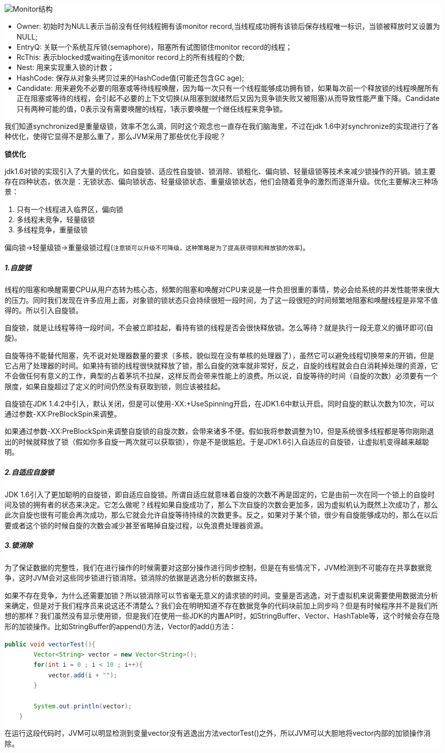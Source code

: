 ![Monitor结构](https://tva2.sinaimg.com/large/005CDUpdgy1g5438l69vdj309n0db0sm.jpg)

- Owner: 初始时为NULL表示当前没有任何线程拥有该monitor record,当线程成功拥有该锁后保存线程唯一标识，当锁被释放时又设置为NULL;
- EntryQ: 关联一个系统互斥锁(semaphore)，阻塞所有试图锁住monitor record的线程；
- RcThis: 表示blocked或waiting在该monitor record上的所有线程的个数;
- Nest: 用来实现重入锁的计数；
- HashCode: 保存从对象头拷贝过来的HashCode值(可能还包含GC age);
- Candidate: 用来避免不必要的阻塞或等待线程唤醒，因为每一次只有一个线程能够成功拥有锁，如果每次前一个释放锁的线程唤醒所有正在阻塞或等待的线程，会引起不必要的上下文切换(从阻塞到就绪然后又因为竞争锁失败又被阻塞)从而导致性能严重下降。Candidate只有两种可能的值，0表示没有需要唤醒的线程，1表示要唤醒一个继任线程来竞争锁。

我们知道synchronized是重量级锁，效率不怎么滴，同时这个观念也一直存在我们脑海里，不过在jdk 1.6中对synchronize的实现进行了各种优化，使得它显得不是那么重了，那么JVM采用了那些优化手段呢？

**锁优化**

jdk1.6对锁的实现引入了大量的优化，如自旋锁、适应性自旋锁、锁消除、锁粗化、偏向锁、轻量级锁等技术来减少锁操作的开销。锁主要存在四种状态，依次是：无锁状态、偏向锁状态、轻量级锁状态、重量级锁状态，他们会随着竞争的激烈而逐渐升级。优化主要解决三种场景：
1. 只有一个线程进入临界区，偏向锁
2. 多线程未竞争，轻量级锁
3. 多线程竞争，重量级锁

偏向锁->轻量级锁->重量级锁过程(`注意锁可以升级不可降级，这种策略是为了提高获得锁和释放锁的效率`)。

##### 1.自旋锁

线程的阻塞和唤醒需要CPU从用户态转为核心态，频繁的阻塞和唤醒对CPU来说是一件负担很重的事情，势必会给系统的并发性能带来很大的压力。同时我们发现在许多应用上面，对象锁的锁状态只会持续很短一段时间，为了这一段很短的时间频繁地阻塞和唤醒线程是非常不值得的。所以引入自旋锁。

自旋锁，就是让线程等待一段时间，不会被立即挂起，看持有锁的线程是否会很快释放锁。怎么等待？就是执行一段无意义的循环即可(自旋)。

自旋等待不能替代阻塞，先不说对处理器数量的要求（多核，貌似现在没有单核的处理器了），虽然它可以避免线程切换带来的开销，但是它占用了处理器的时间。如果持有锁的线程很快就释放了锁，那么自旋的效率就非常好，反之，自旋的线程就会白白消耗掉处理的资源，它不会做任何有意义的工作，典型的占着茅坑不拉屎，这样反而会带来性能上的浪费。所以说，自旋等待的时间（自旋的次数）必须要有一个限度，如果自旋超过了定义的时间仍然没有获取到锁，则应该被挂起。

自旋锁在JDK 1.4.2中引入，默认关闭，但是可以使用-XX:+UseSpinning开启，在JDK1.6中默认开启。同时自旋的默认次数为10次，可以通过参数-XX:PreBlockSpin来调整。

如果通过参数-XX:PreBlockSpin来调整自旋锁的自旋次数，会带来诸多不便。假如我将参数调整为10，但是系统很多线程都是等你刚刚退出的时候就释放了锁（假如你多自旋一两次就可以获取锁），你是不是很尴尬。于是JDK1.6引入自适应的自旋锁，让虚拟机变得越来越聪明。

##### 2.自适应自旋锁

JDK 1.6引入了更加聪明的自旋锁，即自适应自旋锁。所谓自适应就意味着自旋的次数不再是固定的，它是由前一次在同一个锁上的自旋时间及锁的拥有者的状态来决定。它怎么做呢？线程如果自旋成功了，那么下次自旋的次数会更加多，因为虚拟机认为既然上次成功了，那么此次自旋也很有可能会再次成功，那么它就会允许自旋等待持续的次数更多。反之，如果对于某个锁，很少有自旋能够成功的，那么在以后要或者这个锁的时候自旋的次数会减少甚至省略掉自旋过程，以免浪费处理器资源。

##### 3.锁消除

为了保证数据的完整性，我们在进行操作的时候需要对这部分操作进行同步控制，但是在有些情况下，JVM检测到不可能存在共享数据竞争，这时JVM会对这些同步锁进行锁消除。锁消除的依据是逃逸分析的数据支持。

如果不存在竞争，为什么还需要加锁？所以锁消除可以节省毫无意义的请求锁的时间。变量是否逃逸，对于虚拟机来说需要使用数据流分析来确定，但是对于我们程序员来说这还不清楚么？我们会在明明知道不存在数据竞争的代码块前加上同步吗？但是有时候程序并不是我们所想的那样？我们虽然没有显示使用锁，但是我们在使用一些JDK的内置API时，如StringBuffer、Vector、HashTable等，这个时候会存在隐形的加锁操作。比如StringBuffer的append()方法，Vector的add()方法：

```java
public void vectorTest(){
        Vector<String> vector = new Vector<String>();
        for(int i = 0 ; i < 10 ; i++){
            vector.add(i + "");
        }

        System.out.println(vector);
    }
```
在运行这段代码时，JVM可以明显检测到变量vector没有逃逸出方法vectorTest()之外，所以JVM可以大胆地将vector内部的加锁操作消除。
